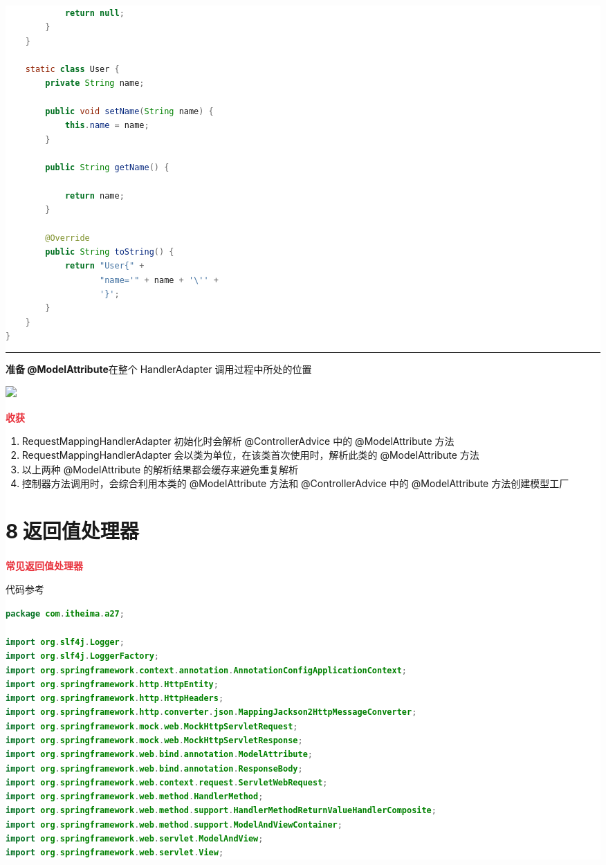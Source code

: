 ```java
            return null;
        }
    }

    static class User {
        private String name;

        public void setName(String name) {
            this.name = name;
        }

        public String getName() {

            return name;
        }

        @Override
        public String toString() {
            return "User{" +
                   "name='" + name + '\'' +
                   '}';
        }
    }
}
```

****

**准备 @ModelAttribute**在整个 HandlerAdapter 调用过程中所处的位置

![](https://cdn.nlark.com/yuque/__mermaid_v3/f031a47a35ba4f8321bc9b8b165e49f9.svg)



**<font style="color:#E8323C;">收获</font>**

1. RequestMappingHandlerAdapter 初始化时会解析 @ControllerAdvice 中的 @ModelAttribute 方法
2. RequestMappingHandlerAdapter 会以类为单位，在该类首次使用时，解析此类的 @ModelAttribute 方法
3. 以上两种 @ModelAttribute 的解析结果都会缓存来避免重复解析
4. 控制器方法调用时，会综合利用本类的 @ModelAttribute 方法和 @ControllerAdvice 中的 @ModelAttribute 方法创建模型工厂

# 8 返回值处理器
**<font style="color:#E8323C;">常见返回值处理器</font>**

代码参考

```java
package com.itheima.a27;

import org.slf4j.Logger;
import org.slf4j.LoggerFactory;
import org.springframework.context.annotation.AnnotationConfigApplicationContext;
import org.springframework.http.HttpEntity;
import org.springframework.http.HttpHeaders;
import org.springframework.http.converter.json.MappingJackson2HttpMessageConverter;
import org.springframework.mock.web.MockHttpServletRequest;
import org.springframework.mock.web.MockHttpServletResponse;
import org.springframework.web.bind.annotation.ModelAttribute;
import org.springframework.web.bind.annotation.ResponseBody;
import org.springframework.web.context.request.ServletWebRequest;
import org.springframework.web.method.HandlerMethod;
import org.springframework.web.method.support.HandlerMethodReturnValueHandlerComposite;
import org.springframework.web.method.support.ModelAndViewContainer;
import org.springframework.web.servlet.ModelAndView;
import org.springframework.web.servlet.View;
```